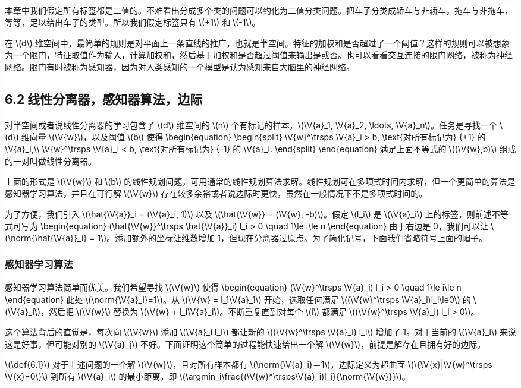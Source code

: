 <p>
本章中我们假定所有标签都是二值的。不难看出分成多个类的问题可以约化为二值分类问题。把车子分类成轿车与非轿车，拖车与非拖车，等等，足以给出车子的类型。所以我们假定标签只有 \(+1\) 和 \(-1\)。
</p>

<p>
在 \(d\) 维空间中，最简单的规则是对平面上一条直线的推广，也就是半空间。特征的加权和是否超过了一个阈值？这样的规则可以被想象为一个限门，特征取值作为输入，计算加权和，然后基于加权和是否超过阈值来输出是或否。也可以看看交互连接的限门网络，被称为神经网络。限门有时被称为感知器，因为对人类感知的一个模型是认为感知来自大脑里的神经网络。
</p>

<h2>6.2 线性分离器，感知器算法，边际</h2>
<p>
对半空间或者说线性分离器的学习包含了 \(d\) 维空间的 \(n\) 个有标记的样本，\(\V{a}_1, \V{a}_2, \ldots, \V{a}_n\)。任务是寻找一个 \(d\) 维向量 \(\V{w}\)，以及阈值 \(b\) 使得
\begin{equation}
\begin{split}
    \V{w}^\trsps \V{a}_i > b, \text{对所有标记为} {+1} 的 \V{a}_i,\\
    \V{w}^\trsps \V{a}_i < b, \text{对所有标记为} {-1} 的 \V{a}_i.
\end{split}
\end{equation}
满足上面不等式的 \((\V{w},b)\) 组成的一对叫做线性分离器。
</p>

<p>
上面的形式是 \(\V{w}\) 和 \(b\) 的线性规划问题，可用通常的线性规划算法求解。线性规划可在多项式时间内求解，但一个更简单的算法是感知器学习算法，并且在可行解 \(\V{w}\) 存在较多余裕或者说边际时更快，虽然在一般情况下不是多项式时间的。
</p>

<p>
为了方便，我们引入 \(\hat{\V{a}}_i = (\V{a}_i, 1)\) 以及 \(\hat{\V{w}} = (\V{w}, -b)\)。假定 \(l_i\) 是 \(\V{a}_i\) 上的标签，则前述不等式可写为
\begin{equation}
(\hat{\V{w}}^\trsps \hat{\V{a}}_i) l_i > 0 \quad 1\le i\le n
\end{equation}
由于右边是 0，我们可以让 \(\norm{\hat{\V{a}}_i} = 1\)。添加额外的坐标让维数增加 1，但现在分离器过原点。为了简化记号，下面我们省略符号上面的帽子。
</p>

<h3>感知器学习算法</h3>
<p>
感知器学习算法简单而优美。我们希望寻找 \(\V{w}\) 使得
\begin{equation}
(\V{w}^\trsps \V{a}_i) l_i > 0 \quad 1\le i\le n
\end{equation}
此处 \(\norm{\V{a}_i}=1\)。从 \(\V{w} = l_1\V{a}_1\) 开始，选取任何满足 \((\V{w}^\trsps \V{a}_i)l_i\le0\) 的 \(\V{a}_i\)，然后把 \(\V{w}\) 替换为 \(\V{w} + l_i\V{a}_i\)。不断重复直到对每个 \(i\) 都满足 \((\V{w}^\trsps \V{a}_i) l_i > 0\)。
</p>

<p>
这个算法背后的直觉是，每次向 \(\V{w}\) 添加 \(\V{a}_i l_i\) 都让新的 \((\V{w}^\trsps \V{a}_i) l_i\) 增加了 1。对于当前的 \(\V{a}_i\) 来说这是好事，但可能对别的 \(\V{a}_j\) 不好。下面证明这个简单的过程能快速给出一个解 \(\V{w}\)，前提是解存在且拥有好的边际。
</p>

<p>
\(\def{6.1}\)  对于上述问题的一个解 \(\V{w}\)，且对所有样本都有 \(\norm{\V{a}_i}＝1\)，边际定义为超曲面 \(\{\V{x}|\V{w}^\trsps \V{x}=0\}\) 到所有 \(\V{a}_i\) 的最小距离，即 \(\argmin_i\frac{(\V{w}^\trsps\V{a}_i)l_i}{\norm{\V{w}}}\)。
</p>
